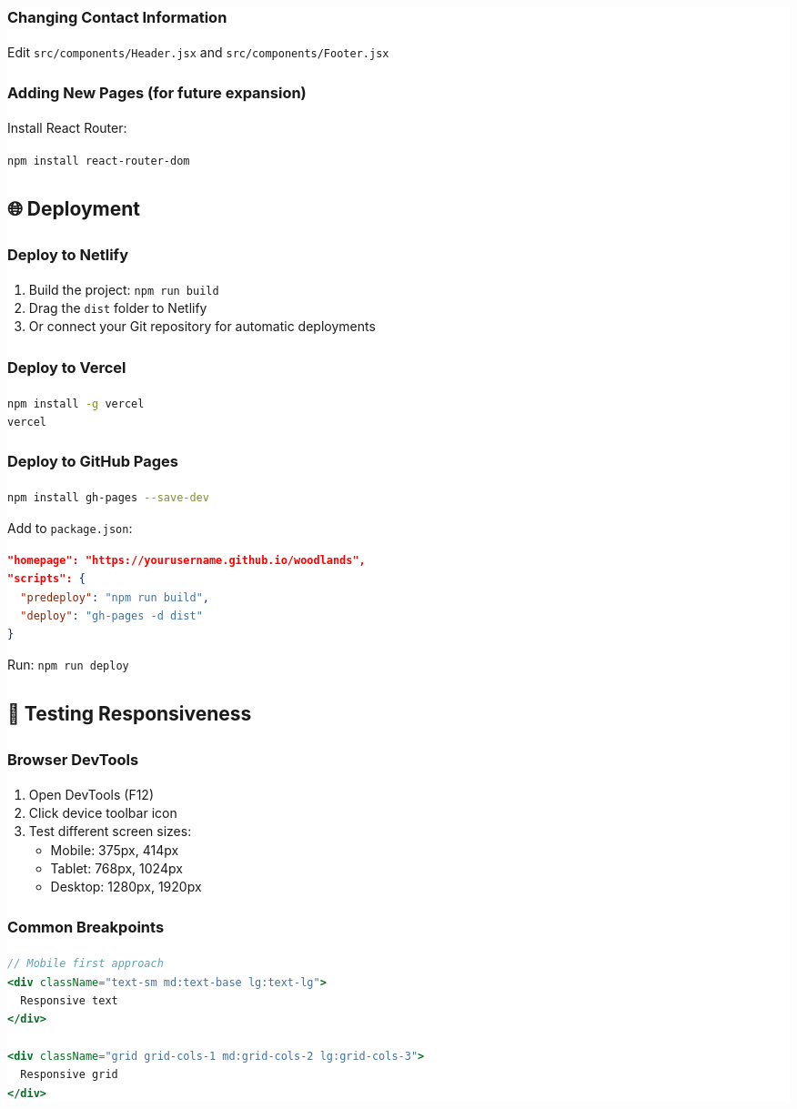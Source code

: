 ### Changing Contact Information
Edit `src/components/Header.jsx` and `src/components/Footer.jsx`

### Adding New Pages (for future expansion)
Install React Router:
```bash
npm install react-router-dom
```

## 🌐 Deployment

### Deploy to Netlify
1. Build the project: `npm run build`
2. Drag the `dist` folder to Netlify
3. Or connect your Git repository for automatic deployments

### Deploy to Vercel
```bash
npm install -g vercel
vercel
```

### Deploy to GitHub Pages
```bash
npm install gh-pages --save-dev
```

Add to `package.json`:
```json
"homepage": "https://yourusername.github.io/woodlands",
"scripts": {
  "predeploy": "npm run build",
  "deploy": "gh-pages -d dist"
}
```

Run: `npm run deploy`

## 📱 Testing Responsiveness

### Browser DevTools
1. Open DevTools (F12)
2. Click device toolbar icon
3. Test different screen sizes:
   - Mobile: 375px, 414px
   - Tablet: 768px, 1024px
   - Desktop: 1280px, 1920px

### Common Breakpoints
```jsx
// Mobile first approach
<div className="text-sm md:text-base lg:text-lg">
  Responsive text
</div>

<div className="grid grid-cols-1 md:grid-cols-2 lg:grid-cols-3">
  Responsive grid
</div>
```
